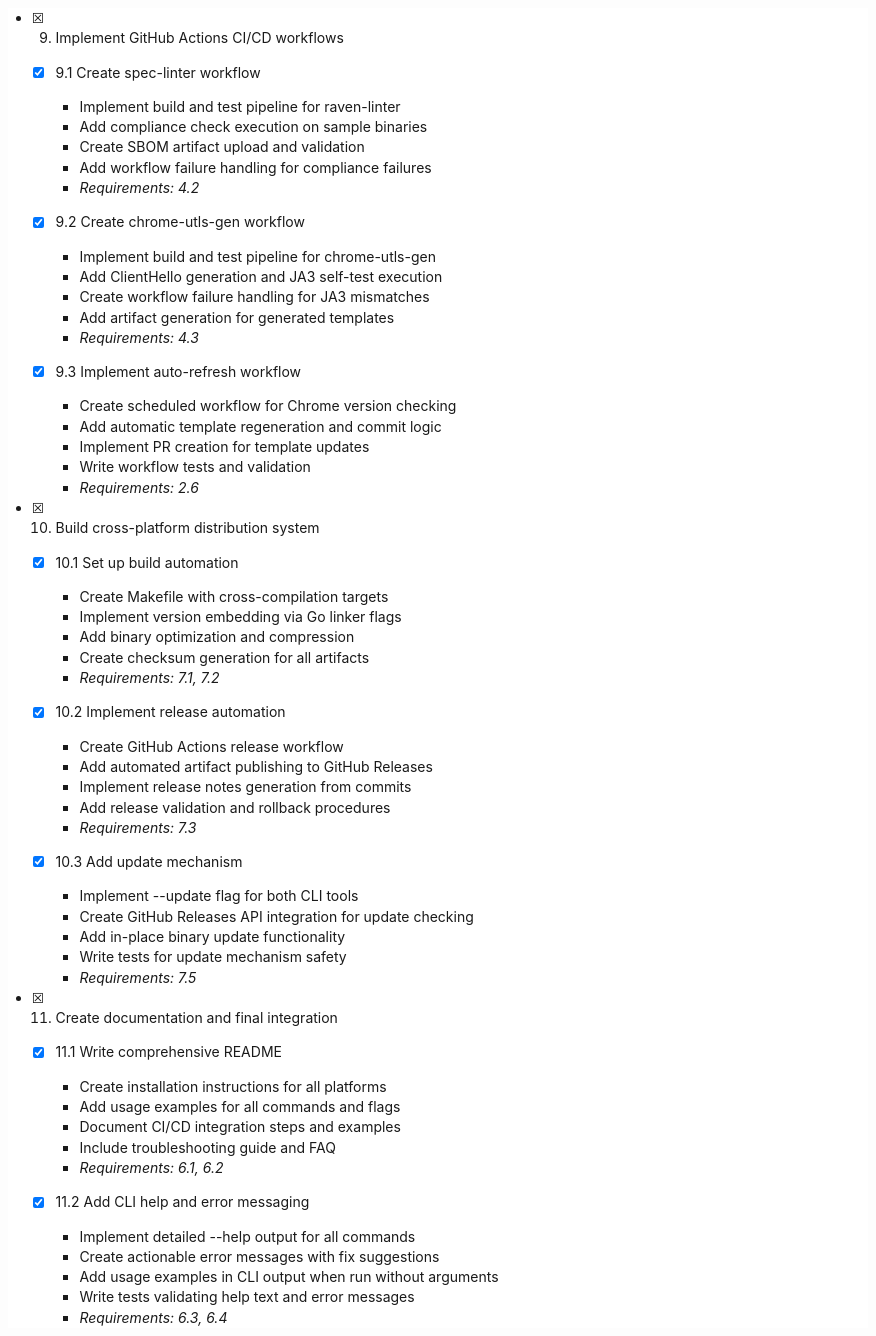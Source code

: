 - [x] 9. Implement GitHub Actions CI/CD workflows
  - [x] 9.1 Create spec-linter workflow
    - Implement build and test pipeline for raven-linter
    - Add compliance check execution on sample binaries
    - Create SBOM artifact upload and validation
    - Add workflow failure handling for compliance failures
    - _Requirements: 4.2_

  - [x] 9.2 Create chrome-utls-gen workflow
    - Implement build and test pipeline for chrome-utls-gen
    - Add ClientHello generation and JA3 self-test execution
    - Create workflow failure handling for JA3 mismatches
    - Add artifact generation for generated templates
    - _Requirements: 4.3_

  - [x] 9.3 Implement auto-refresh workflow
    - Create scheduled workflow for Chrome version checking
    - Add automatic template regeneration and commit logic
    - Implement PR creation for template updates
    - Write workflow tests and validation
    - _Requirements: 2.6_

- [x] 10. Build cross-platform distribution system
  - [x] 10.1 Set up build automation
    - Create Makefile with cross-compilation targets
    - Implement version embedding via Go linker flags
    - Add binary optimization and compression
    - Create checksum generation for all artifacts
    - _Requirements: 7.1, 7.2_

  - [x] 10.2 Implement release automation
    - Create GitHub Actions release workflow
    - Add automated artifact publishing to GitHub Releases
    - Implement release notes generation from commits
    - Add release validation and rollback procedures
    - _Requirements: 7.3_

  - [x] 10.3 Add update mechanism
    - Implement --update flag for both CLI tools
    - Create GitHub Releases API integration for update checking
    - Add in-place binary update functionality
    - Write tests for update mechanism safety
    - _Requirements: 7.5_

- [x] 11. Create documentation and final integration
  - [x] 11.1 Write comprehensive README
    - Create installation instructions for all platforms
    - Add usage examples for all commands and flags
    - Document CI/CD integration steps and examples
    - Include troubleshooting guide and FAQ
    - _Requirements: 6.1, 6.2_

  - [x] 11.2 Add CLI help and error messaging
    - Implement detailed --help output for all commands
    - Create actionable error messages with fix suggestions
    - Add usage examples in CLI output when run without arguments
    - Write tests validating help text and error messages
    - _Requirements: 6.3, 6.4_
